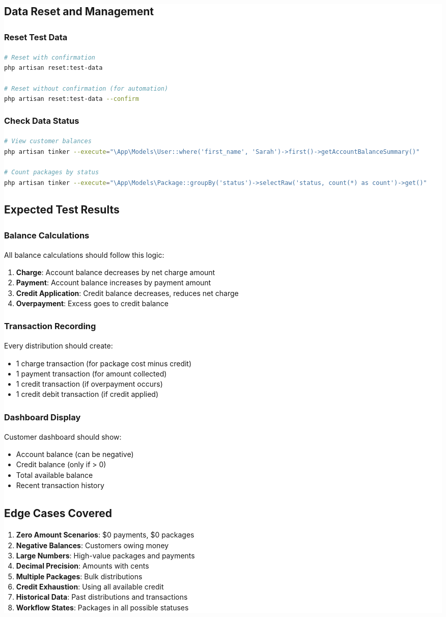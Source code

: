 ## Data Reset and Management

### Reset Test Data
```bash
# Reset with confirmation
php artisan reset:test-data

# Reset without confirmation (for automation)
php artisan reset:test-data --confirm
```

### Check Data Status
```bash
# View customer balances
php artisan tinker --execute="\App\Models\User::where('first_name', 'Sarah')->first()->getAccountBalanceSummary()"

# Count packages by status
php artisan tinker --execute="\App\Models\Package::groupBy('status')->selectRaw('status, count(*) as count')->get()"
```

## Expected Test Results

### Balance Calculations
All balance calculations should follow this logic:
1. **Charge**: Account balance decreases by net charge amount
2. **Payment**: Account balance increases by payment amount  
3. **Credit Application**: Credit balance decreases, reduces net charge
4. **Overpayment**: Excess goes to credit balance

### Transaction Recording
Every distribution should create:
- 1 charge transaction (for package cost minus credit)
- 1 payment transaction (for amount collected)
- 1 credit transaction (if overpayment occurs)
- 1 credit debit transaction (if credit applied)

### Dashboard Display
Customer dashboard should show:
- Account balance (can be negative)
- Credit balance (only if > 0)
- Total available balance
- Recent transaction history

## Edge Cases Covered

1. **Zero Amount Scenarios**: $0 payments, $0 packages
2. **Negative Balances**: Customers owing money
3. **Large Numbers**: High-value packages and payments
4. **Decimal Precision**: Amounts with cents
5. **Multiple Packages**: Bulk distributions
6. **Credit Exhaustion**: Using all available credit
7. **Historical Data**: Past distributions and transactions
8. **Workflow States**: Packages in all possible statuses
